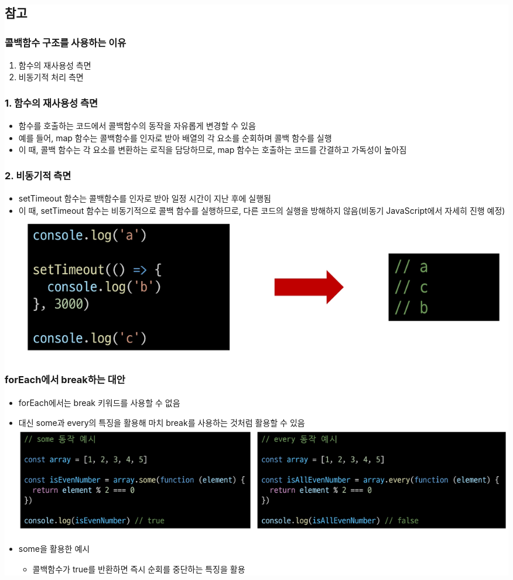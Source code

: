 ## 참고
### 콜백함수 구조를 사용하는 이유
 1. 함수의 재사용성 측면
 2. 비동기적 처리 측면

### 1. 함수의 재사용성 측면
 - 함수를 호출하는 코드에서 콜백함수의 동작을 자유롭게 변경할 수 있음
 - 예를 들어, map 함수는 콜백함수를 인자로 받아 배열의 각 요소를 순회하며 콜백 함수를 실행
 - 이 때, 콜백 함수는 각 요소를 변환하는 로직을 담당하므로, map 함수는 호출하는 코드를 간결하고 가독성이 높아짐

### 2. 비동기적 측면
 - setTimeout 함수는 콜백함수를 인자로 받아 일정 시간이 지난 후에 실행됨
 - 이 때, setTimeout 함수는 비동기적으로 콜백 함수를 실행하므로, 다른 코드의 실행을 방해하지 않음(비동기 JavaScript에서 자세히 진행 예정)
 ![이미지](./images/capture_1429.PNG)

### forEach에서 break하는 대안
 - forEach에서는 break 키워드를 사용할 수 없음
 - 대신 some과 every의 특징을 활용해 마치 break를 사용하는 것처럼 활용할 수 있음
 ![이미지](./images/capture_1430.PNG)

 - some을 활용한 예시
     - 콜백함수가 true를 반환하면 즉시 순회를 중단하는 특징을 활용